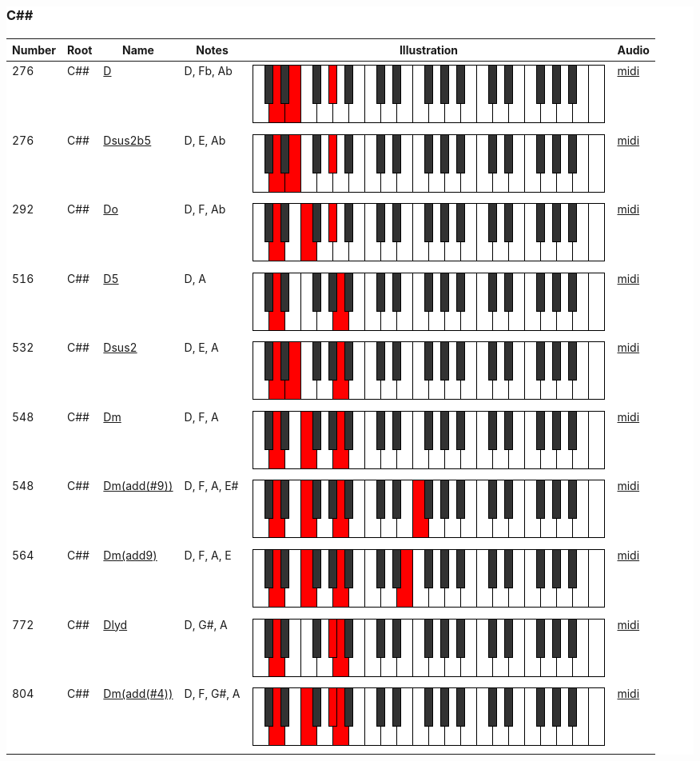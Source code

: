 ### C##

| Number | Root | Name | Notes | Illustration | Audio |
|--------|------|------|-------|--------------|-------|
| 276 | C## | [D](ChordDNaturalDiminishedFlatThird.md) | D, Fb, Ab | ![D](ChordDNaturalDiminishedFlatThirdRootPosition.png) | [midi](ChordDNaturalDiminishedFlatThirdRootPosition.mid) |
| 276 | C## | [Dsus2b5](ChordDNaturalSuspendedSecondFlatFifth.md) | D, E, Ab | ![Dsus2b5](ChordDNaturalSuspendedSecondFlatFifthRootPosition.png) | [midi](ChordDNaturalSuspendedSecondFlatFifthRootPosition.mid) |
| 292 | C## | [Do](ChordDNaturalDiminished.md) | D, F, Ab | ![Do](ChordDNaturalDiminishedRootPosition.png) | [midi](ChordDNaturalDiminishedRootPosition.mid) |
| 516 | C## | [D5](ChordDNaturalPowerChord.md) | D, A | ![D5](ChordDNaturalPowerChordRootPosition.png) | [midi](ChordDNaturalPowerChordRootPosition.mid) |
| 532 | C## | [Dsus2](ChordDNaturalSuspendedSecond.md) | D, E, A | ![Dsus2](ChordDNaturalSuspendedSecondRootPosition.png) | [midi](ChordDNaturalSuspendedSecondRootPosition.mid) |
| 548 | C## | [Dm](ChordDNaturalMinor.md) | D, F, A | ![Dm](ChordDNaturalMinorRootPosition.png) | [midi](ChordDNaturalMinorRootPosition.mid) |
| 548 | C## | [Dm(add(#9))](ChordDNaturalMinorAddSharpNinth.md) | D, F, A, E# | ![Dm(add(#9))](ChordDNaturalMinorAddSharpNinthRootPosition.png) | [midi](ChordDNaturalMinorAddSharpNinthRootPosition.mid) |
| 564 | C## | [Dm(add9)](ChordDNaturalMinorAddNinth.md) | D, F, A, E | ![Dm(add9)](ChordDNaturalMinorAddNinthRootPosition.png) | [midi](ChordDNaturalMinorAddNinthRootPosition.mid) |
| 772 | C## | [Dlyd](ChordDNaturalLydian.md) | D, G#, A | ![Dlyd](ChordDNaturalLydianRootPosition.png) | [midi](ChordDNaturalLydianRootPosition.mid) |
| 804 | C## | [Dm(add(#4))](ChordDNaturalMinorAddSharpFourth.md) | D, F, G#, A | ![Dm(add(#4))](ChordDNaturalMinorAddSharpFourthRootPosition.png) | [midi](ChordDNaturalMinorAddSharpFourthRootPosition.mid) |